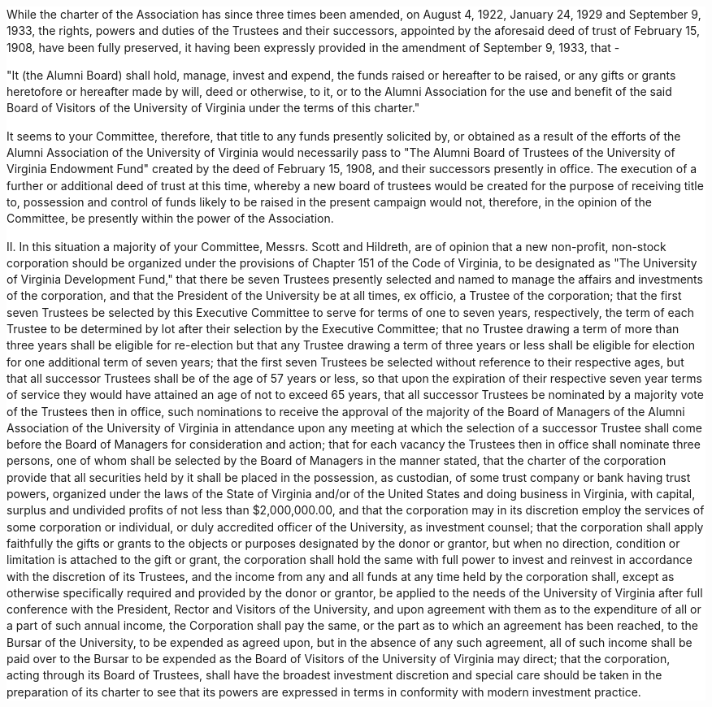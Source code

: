 While the charter of the Association has since three times been amended, on August 4, 1922, January 24, 1929 and September 9, 1933, the rights, powers and duties of the Trustees and their successors, appointed by the aforesaid deed of trust of February 15, 1908, have been fully preserved, it having been expressly provided in the amendment of September 9, 1933, that -

"It (the Alumni Board) shall hold, manage, invest and expend, the funds raised or hereafter to be raised, or any gifts or grants heretofore or hereafter made by will, deed or otherwise, to it, or to the Alumni Association for the use and benefit of the said Board of Visitors of the University of Virginia under the terms of this charter."

It seems to your Committee, therefore, that title to any funds presently solicited by, or obtained as a result of the efforts of the Alumni Association of the University of Virginia would necessarily pass to "The Alumni Board of Trustees of the University of Virginia Endowment Fund" created by the deed of February 15, 1908, and their successors presently in office. The execution of a further or additional deed of trust at this time, whereby a new board of trustees would be created for the purpose of receiving title to, possession and control of funds likely to be raised in the present campaign would not, therefore, in the opinion of the Committee, be presently within the power of the Association.

II. In this situation a majority of your Committee, Messrs. Scott and Hildreth, are of opinion that a new non-profit, non-stock corporation should be organized under the provisions of Chapter 151 of the Code of Virginia, to be designated as "The University of Virginia Development Fund," that there be seven Trustees presently selected and named to manage the affairs and investments of the corporation, and that the President of the University be at all times, ex officio, a Trustee of the corporation; that the first seven Trustees be selected by this Executive Committee to serve for terms of one to seven years, respectively, the term of each Trustee to be determined by lot after their selection by the Executive Committee; that no Trustee drawing a term of more than three years shall be eligible for re-election but that any Trustee drawing a term of three years or less shall be eligible for election for one additional term of seven years; that the first seven Trustees be selected without reference to their respective ages, but that all successor Trustees shall be of the age of 57 years or less, so that upon the expiration of their respective seven year terms of service they would have attained an age of not to exceed 65 years, that all successor Trustees be nominated by a majority vote of the Trustees then in office, such nominations to receive the approval of the majority of the Board of Managers of the Alumni Association of the University of Virginia in attendance upon any meeting at which the selection of a successor Trustee shall come before the Board of Managers for consideration and action; that for each vacancy the Trustees then in office shall nominate three persons, one of whom shall be selected by the Board of Managers in the manner stated, that the charter of the corporation provide that all securities held by it shall be placed in the possession, as custodian, of some trust company or bank having trust powers, organized under the laws of the State of Virginia and/or of the United States and doing business in Virginia, with capital, surplus and undivided profits of not less than $2,000,000.00, and that the corporation may in its discretion employ the services of some corporation or individual, or duly accredited officer of the University, as investment counsel; that the corporation shall apply faithfully the gifts or grants to the objects or purposes designated by the donor or grantor, but when no direction, condition or limitation is attached to the gift or grant, the corporation shall hold the same with full power to invest and reinvest in accordance with the discretion of its Trustees, and the income from any and all funds at any time held by the corporation shall, except as otherwise specifically required and provided by the donor or grantor, be applied to the needs of the University of Virginia after full conference with the President, Rector and Visitors of the University, and upon agreement with them as to the expenditure of all or a part of such annual income, the Corporation shall pay the same, or the part as to which an agreement has been reached, to the Bursar of the University, to be expended as agreed upon, but in the absence of any such agreement, all of such income shall be paid over to the Bursar to be expended as the Board of Visitors of the University of Virginia may direct; that the corporation, acting through its Board of Trustees, shall have the broadest investment discretion and special care should be taken in the preparation of its charter to see that its powers are expressed in terms in conformity with modern investment practice.
